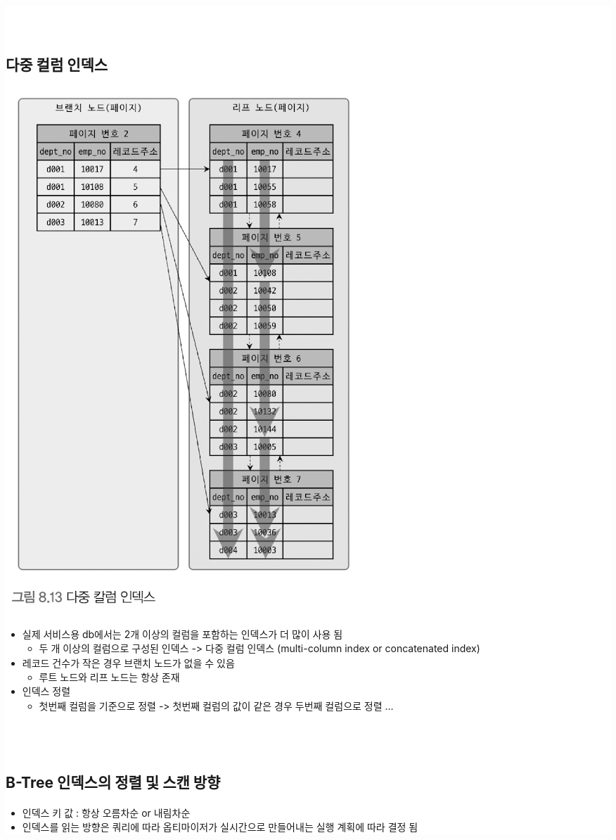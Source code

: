 
<br/><br/>
## 다중 컬럼 인덱스 
![img_13.png](img_13.png)
- 실제 서비스용 db에서는 2개 이상의 컬럼을 포함하는 인덱스가 더 많이 사용 됨 
  - 두 개 이상의 컬럼으로 구성된 인덱스 -> 다중 컬럼 인덱스 (multi-column index or concatenated index)
- 레코드 건수가 작은 경우 브랜치 노드가 없을 수 있음
  - 루트 노드와 리프 노드는 항상 존재
- 인덱스 정렬
  - 첫번째 컬럼을 기준으로 정렬 -> 첫번째 컬럼의 값이 같은 경우 두번째 컬럼으로 정렬 ...


<br/><br/>
## B-Tree 인덱스의 정렬 및 스캔 방향 
- 인덱스 키 값 : 항상 오름차순 or 내림차순 
- 인덱스를 읽는 방향은 쿼리에 따라 옵티마이저가 실시간으로 만들어내는 실행 계획에 따라 결정 됨 
